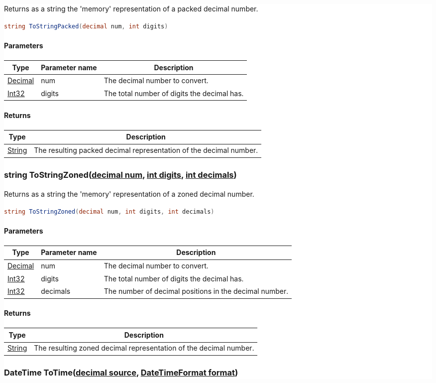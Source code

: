 Returns as a string the 'memory' representation of a packed decimal number.

```cs
string ToStringPacked(decimal num, int digits)
```

#### Parameters

| Type | Parameter name | Description
| --- | --- | ---
| [Decimal](https://docs.microsoft.com/en-us/dotnet/api/system.decimal) | num | The decimal number to convert.
| [Int32](https://docs.microsoft.com/en-us/dotnet/api/system.int32) | digits | The total number of digits the decimal has.

#### Returns

| Type | Description
| --- | ---
| [String](https://docs.microsoft.com/en-us/dotnet/api/system.string) | The resulting packed decimal representation of the decimal number.

### string ToStringZoned([decimal num](https://learn.microsoft.com/en-us/dotnet/csharp/language-reference/builtin-types/floating-point-numeric-types), [int digits](https://learn.microsoft.com/en-us/dotnet/csharp/language-reference/builtin-types/integral-numeric-types), [int decimals](https://learn.microsoft.com/en-us/dotnet/csharp/language-reference/builtin-types/integral-numeric-types))

Returns as a string the 'memory' representation of a zoned decimal number.

```cs
string ToStringZoned(decimal num, int digits, int decimals)
```

#### Parameters

| Type | Parameter name | Description
| --- | --- | ---
| [Decimal](https://docs.microsoft.com/en-us/dotnet/api/system.decimal) | num | The decimal number to convert.
| [Int32](https://docs.microsoft.com/en-us/dotnet/api/system.int32) | digits | The total number of digits the decimal has.
| [Int32](https://docs.microsoft.com/en-us/dotnet/api/system.int32) | decimals | The number of decimal positions in the decimal number.

#### Returns

| Type | Description
| --- | ---
| [String](https://docs.microsoft.com/en-us/dotnet/api/system.string) | The resulting zoned decimal representation of the decimal number.

### DateTime ToTime([decimal source](https://learn.microsoft.com/en-us/dotnet/csharp/language-reference/builtin-types/floating-point-numeric-types), [DateTimeFormat format](/reference/datagate/datagate-common/date-time-format.html))
